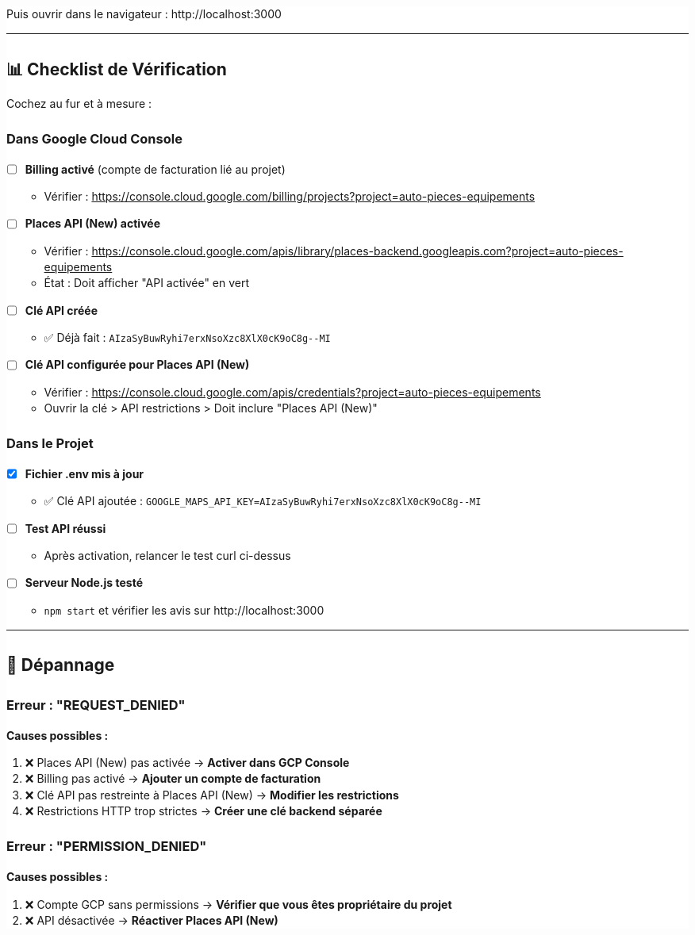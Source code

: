 Puis ouvrir dans le navigateur : http://localhost:3000

---

## 📊 Checklist de Vérification

Cochez au fur et à mesure :

### Dans Google Cloud Console

- [ ] **Billing activé** (compte de facturation lié au projet)
  - Vérifier : https://console.cloud.google.com/billing/projects?project=auto-pieces-equipements

- [ ] **Places API (New) activée**
  - Vérifier : https://console.cloud.google.com/apis/library/places-backend.googleapis.com?project=auto-pieces-equipements
  - État : Doit afficher "API activée" en vert

- [ ] **Clé API créée**
  - ✅ Déjà fait : `AIzaSyBuwRyhi7erxNsoXzc8XlX0cK9oC8g--MI`

- [ ] **Clé API configurée pour Places API (New)**
  - Vérifier : https://console.cloud.google.com/apis/credentials?project=auto-pieces-equipements
  - Ouvrir la clé > API restrictions > Doit inclure "Places API (New)"

### Dans le Projet

- [x] **Fichier .env mis à jour**
  - ✅ Clé API ajoutée : `GOOGLE_MAPS_API_KEY=AIzaSyBuwRyhi7erxNsoXzc8XlX0cK9oC8g--MI`

- [ ] **Test API réussi**
  - Après activation, relancer le test curl ci-dessus

- [ ] **Serveur Node.js testé**
  - `npm start` et vérifier les avis sur http://localhost:3000

---

## 🚨 Dépannage

### Erreur : "REQUEST_DENIED"

**Causes possibles :**
1. ❌ Places API (New) pas activée → **Activer dans GCP Console**
2. ❌ Billing pas activé → **Ajouter un compte de facturation**
3. ❌ Clé API pas restreinte à Places API (New) → **Modifier les restrictions**
4. ❌ Restrictions HTTP trop strictes → **Créer une clé backend séparée**

### Erreur : "PERMISSION_DENIED"

**Causes possibles :**
1. ❌ Compte GCP sans permissions → **Vérifier que vous êtes propriétaire du projet**
2. ❌ API désactivée → **Réactiver Places API (New)**
